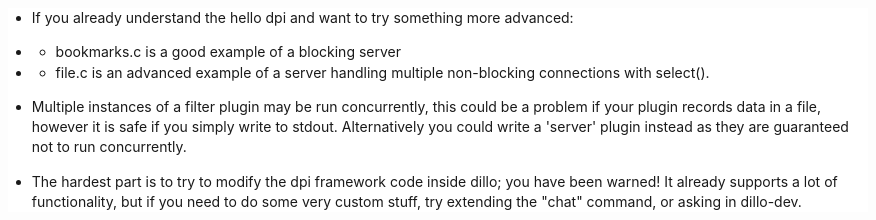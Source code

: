   
*  If  you  already  understand the hello dpi and want to try
something more advanced:

* * bookmarks.c is a good example of a blocking server
* * file.c is an advanced example of a server handling multiple non-blocking connections with select().

* Multiple   instances  of  a  filter  plugin  may  be  run concurrently, this could be a problem if your plugin records data in  a  file,  however  it  is safe if you simply write to stdout. Alternatively  you  could write a 'server' plugin instead as they are guaranteed not to run concurrently.

* The hardest part is to try to modify the dpi framework code inside  dillo; you have been warned! It already supports a lot of functionality,  but if you need to do some very custom stuff, try extending the "chat" command, or asking in dillo-dev.
